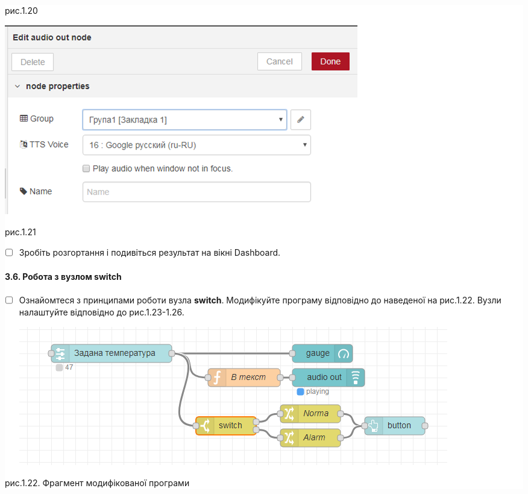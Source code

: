 рис.1.20

  ![рис.21](media/Рисунок21.png) 

рис.1.21

- [ ] Зробіть розгортання і подивіться результат на вікні Dashboard.  

#### 3.6. Робота з вузлом switch

- [ ] Ознайомтеся з принципами роботи вузла **switch**. Модифікуйте програму відповідно до наведеної на рис.1.22. Вузли налаштуйте відповідно до рис.1.23-1.26. 

  ![рис.22. Фрагмент модифікованої програми](media/Рисунок22.png) 

рис.1.22. Фрагмент модифікованої програми
